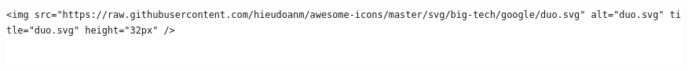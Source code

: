     <img src="https://raw.githubusercontent.com/hieudoanm/awesome-icons/master/svg/big-tech/google/duo.svg" alt="duo.svg" title="duo.svg" height="32px" />
  </a>
</div>
<div style="display:inline-flex;justify-content:center;align-items:center;width:48px">
  <a href="https://raw.githubusercontent.com/hieudoanm/awesome-icons/master/svg/big-tech/google/firebase.svg" target="_blank">